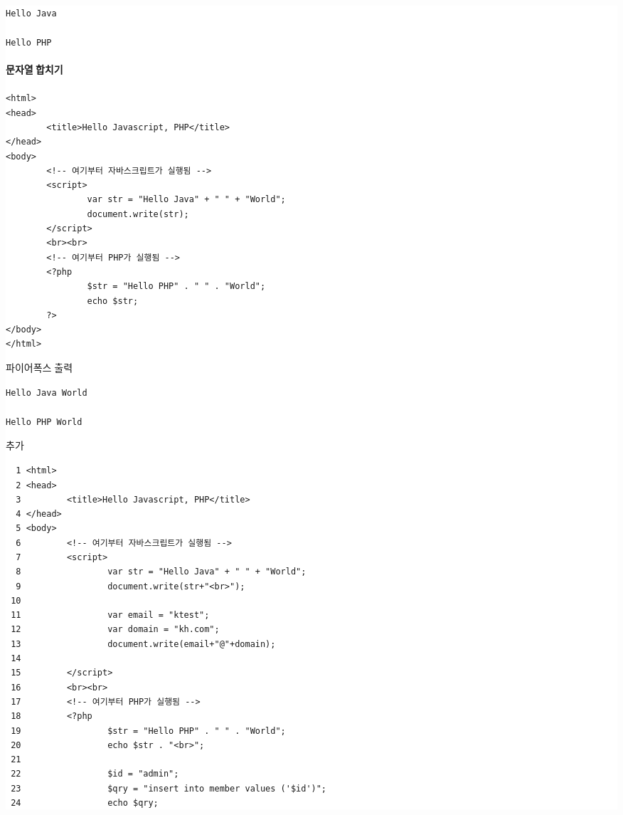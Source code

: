 ```
Hello Java

Hello PHP 
```



#### 문자열 합치기

```
<html>
<head>
        <title>Hello Javascript, PHP</title>
</head>
<body>
        <!-- 여기부터 자바스크립트가 실행됨 -->
        <script>
                var str = "Hello Java" + " " + "World";
                document.write(str);
        </script>
        <br><br>
        <!-- 여기부터 PHP가 실행됨 -->
        <?php
                $str = "Hello PHP" . " " . "World";
                echo $str;
        ?>
</body>
</html>

```

파이어폭스  출력

```
Hello Java World

Hello PHP World 
```



추가

```
  1 <html>
  2 <head>
  3         <title>Hello Javascript, PHP</title>
  4 </head>
  5 <body>
  6         <!-- 여기부터 자바스크립트가 실행됨 -->
  7         <script>
  8                 var str = "Hello Java" + " " + "World";
  9                 document.write(str+"<br>");
 10 
 11                 var email = "ktest";
 12                 var domain = "kh.com";
 13                 document.write(email+"@"+domain);
 14 
 15         </script>
 16         <br><br>
 17         <!-- 여기부터 PHP가 실행됨 -->
 18         <?php
 19                 $str = "Hello PHP" . " " . "World";
 20                 echo $str . "<br>";
 21 
 22                 $id = "admin";
 23                 $qry = "insert into member values ('$id')";
 24                 echo $qry;
```